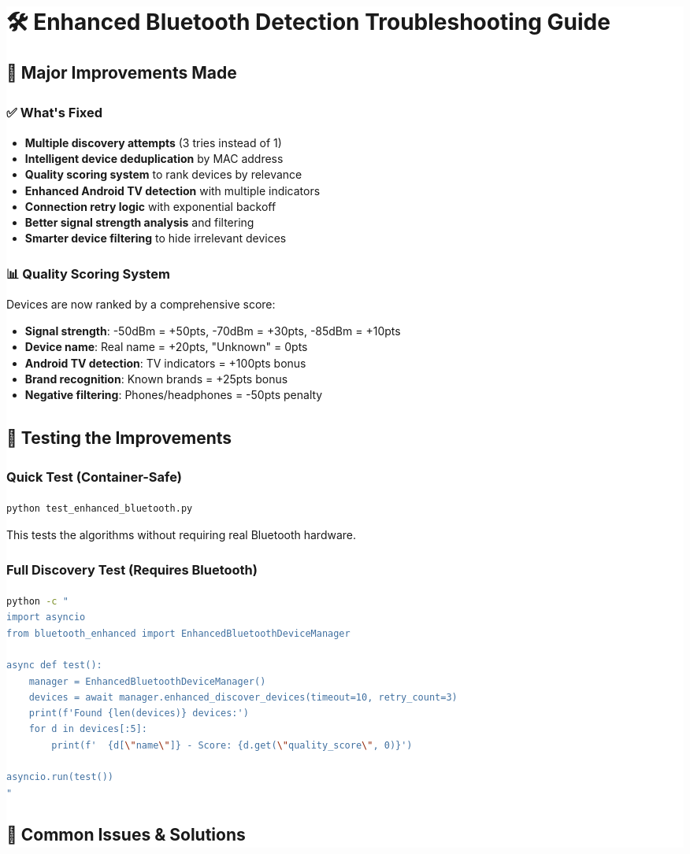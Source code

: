 # 🛠️ Enhanced Bluetooth Detection Troubleshooting Guide

## 🎯 Major Improvements Made

### ✅ **What's Fixed**
- **Multiple discovery attempts** (3 tries instead of 1)
- **Intelligent device deduplication** by MAC address
- **Quality scoring system** to rank devices by relevance
- **Enhanced Android TV detection** with multiple indicators
- **Connection retry logic** with exponential backoff
- **Better signal strength analysis** and filtering
- **Smarter device filtering** to hide irrelevant devices

### 📊 **Quality Scoring System**
Devices are now ranked by a comprehensive score:
- **Signal strength**: -50dBm = +50pts, -70dBm = +30pts, -85dBm = +10pts
- **Device name**: Real name = +20pts, "Unknown" = 0pts
- **Android TV detection**: TV indicators = +100pts bonus
- **Brand recognition**: Known brands = +25pts bonus
- **Negative filtering**: Phones/headphones = -50pts penalty

## 🧪 **Testing the Improvements**

### Quick Test (Container-Safe)
```bash
python test_enhanced_bluetooth.py
```
This tests the algorithms without requiring real Bluetooth hardware.

### Full Discovery Test (Requires Bluetooth)
```bash
python -c "
import asyncio
from bluetooth_enhanced import EnhancedBluetoothDeviceManager

async def test():
    manager = EnhancedBluetoothDeviceManager()
    devices = await manager.enhanced_discover_devices(timeout=10, retry_count=3)
    print(f'Found {len(devices)} devices:')
    for d in devices[:5]:
        print(f'  {d[\"name\"]} - Score: {d.get(\"quality_score\", 0)}')

asyncio.run(test())
"
```

## 🔧 **Common Issues & Solutions**
